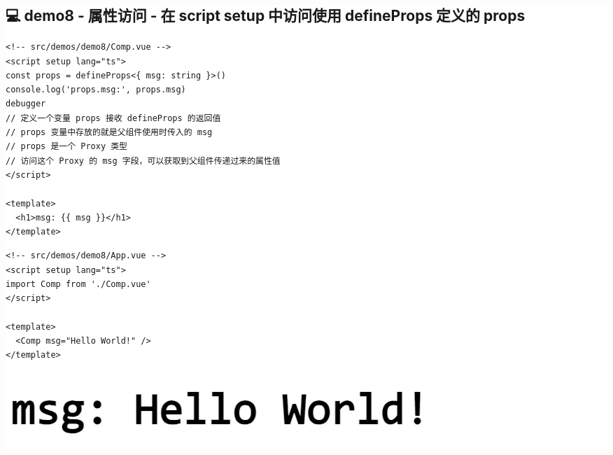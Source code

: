## 💻 demo8 - 属性访问 - 在 script setup 中访问使用 defineProps 定义的 props

```vue
<!-- src/demos/demo8/Comp.vue -->
<script setup lang="ts">
const props = defineProps<{ msg: string }>()
console.log('props.msg:', props.msg)
debugger
// 定义一个变量 props 接收 defineProps 的返回值
// props 变量中存放的就是父组件使用时传入的 msg
// props 是一个 Proxy 类型
// 访问这个 Proxy 的 msg 字段，可以获取到父组件传递过来的属性值
</script>

<template>
  <h1>msg: {{ msg }}</h1>
</template>
```

```vue
<!-- src/demos/demo8/App.vue -->
<script setup lang="ts">
import Comp from './Comp.vue'
</script>

<template>
  <Comp msg="Hello World!" />
</template>
```

![](assets/2024-10-19-07-46-33.png)
